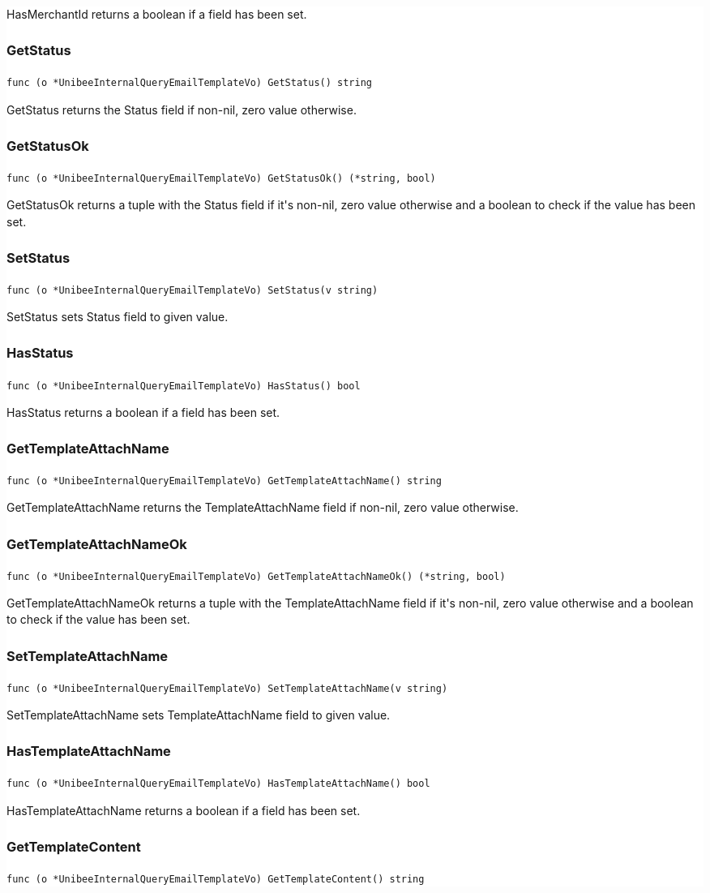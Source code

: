 HasMerchantId returns a boolean if a field has been set.

### GetStatus

`func (o *UnibeeInternalQueryEmailTemplateVo) GetStatus() string`

GetStatus returns the Status field if non-nil, zero value otherwise.

### GetStatusOk

`func (o *UnibeeInternalQueryEmailTemplateVo) GetStatusOk() (*string, bool)`

GetStatusOk returns a tuple with the Status field if it's non-nil, zero value otherwise
and a boolean to check if the value has been set.

### SetStatus

`func (o *UnibeeInternalQueryEmailTemplateVo) SetStatus(v string)`

SetStatus sets Status field to given value.

### HasStatus

`func (o *UnibeeInternalQueryEmailTemplateVo) HasStatus() bool`

HasStatus returns a boolean if a field has been set.

### GetTemplateAttachName

`func (o *UnibeeInternalQueryEmailTemplateVo) GetTemplateAttachName() string`

GetTemplateAttachName returns the TemplateAttachName field if non-nil, zero value otherwise.

### GetTemplateAttachNameOk

`func (o *UnibeeInternalQueryEmailTemplateVo) GetTemplateAttachNameOk() (*string, bool)`

GetTemplateAttachNameOk returns a tuple with the TemplateAttachName field if it's non-nil, zero value otherwise
and a boolean to check if the value has been set.

### SetTemplateAttachName

`func (o *UnibeeInternalQueryEmailTemplateVo) SetTemplateAttachName(v string)`

SetTemplateAttachName sets TemplateAttachName field to given value.

### HasTemplateAttachName

`func (o *UnibeeInternalQueryEmailTemplateVo) HasTemplateAttachName() bool`

HasTemplateAttachName returns a boolean if a field has been set.

### GetTemplateContent

`func (o *UnibeeInternalQueryEmailTemplateVo) GetTemplateContent() string`
